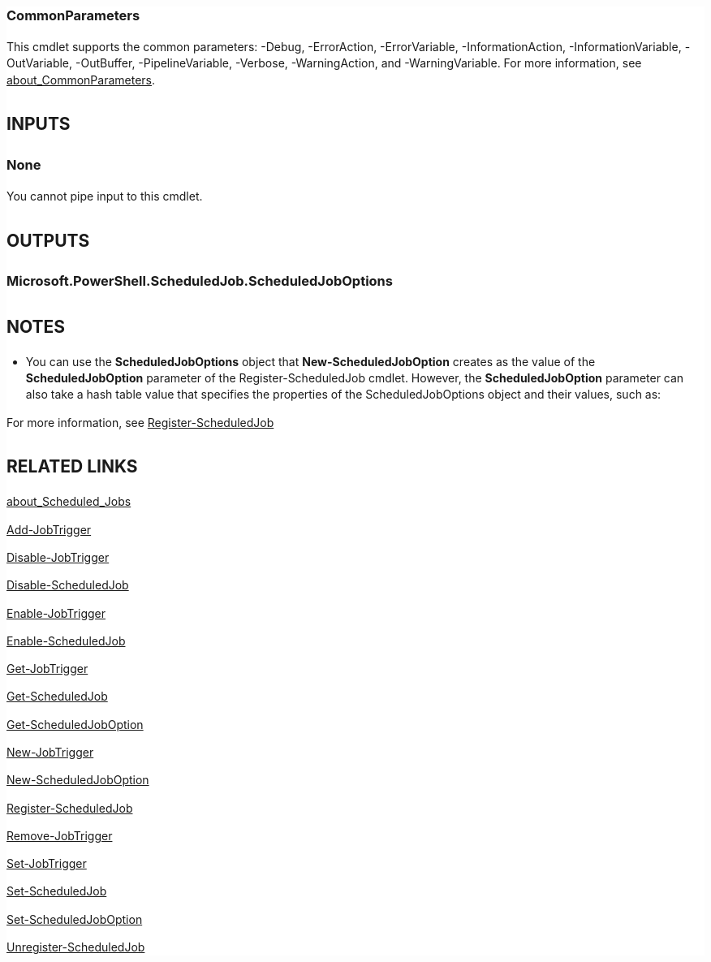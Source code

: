 ### CommonParameters

This cmdlet supports the common parameters: -Debug, -ErrorAction, -ErrorVariable, -InformationAction, -InformationVariable, -OutVariable, -OutBuffer, -PipelineVariable, -Verbose, -WarningAction, and -WarningVariable. For more information, see [about_CommonParameters](https://go.microsoft.com/fwlink/?LinkID=113216).

## INPUTS

### None

You cannot pipe input to this cmdlet.

## OUTPUTS

### Microsoft.PowerShell.ScheduledJob.ScheduledJobOptions

## NOTES

- You can use the **ScheduledJobOptions** object that **New-ScheduledJobOption** creates as the value of the **ScheduledJobOption** parameter of the Register-ScheduledJob cmdlet. However, the **ScheduledJobOption** parameter can also take a hash table value that specifies the properties of the ScheduledJobOptions object and their values, such as:

 For more information, see [Register-ScheduledJob](Register-ScheduledJob.md)

## RELATED LINKS

[about_Scheduled_Jobs](About/about_Scheduled_Jobs.md)

[Add-JobTrigger](Add-JobTrigger.md)

[Disable-JobTrigger](Disable-JobTrigger.md)

[Disable-ScheduledJob](Disable-ScheduledJob.md)

[Enable-JobTrigger](Enable-JobTrigger.md)

[Enable-ScheduledJob](Enable-ScheduledJob.md)

[Get-JobTrigger](Get-JobTrigger.md)

[Get-ScheduledJob](Get-ScheduledJob.md)

[Get-ScheduledJobOption](Get-ScheduledJobOption.md)

[New-JobTrigger](New-JobTrigger.md)

[New-ScheduledJobOption](New-ScheduledJobOption.md)

[Register-ScheduledJob](Register-ScheduledJob.md)

[Remove-JobTrigger](Remove-JobTrigger.md)

[Set-JobTrigger](Set-JobTrigger.md)

[Set-ScheduledJob](Set-ScheduledJob.md)

[Set-ScheduledJobOption](Set-ScheduledJobOption.md)

[Unregister-ScheduledJob](Unregister-ScheduledJob.md)

